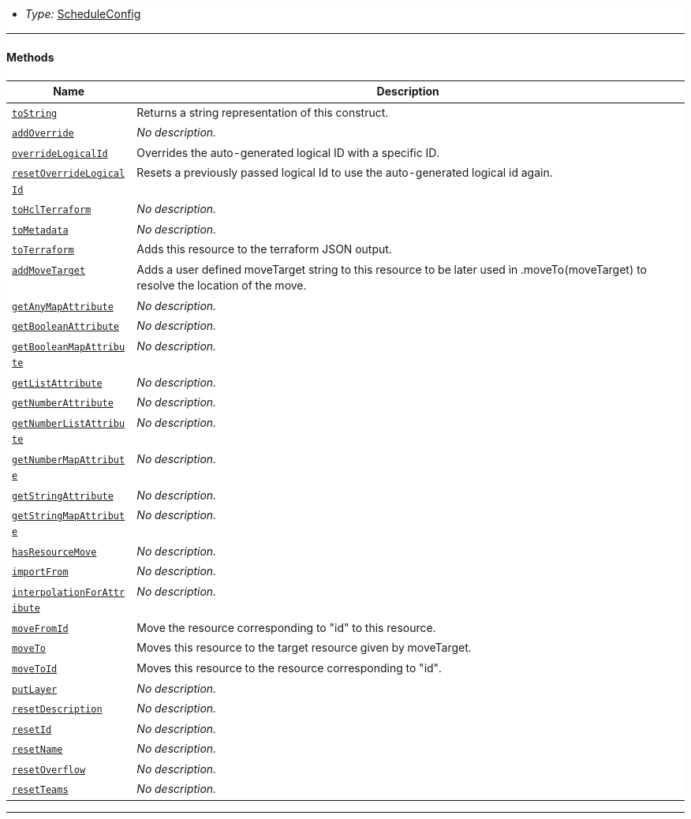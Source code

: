 - *Type:* <a href="#@cdktf/provider-pagerduty.schedule.ScheduleConfig">ScheduleConfig</a>

---

#### Methods <a name="Methods" id="Methods"></a>

| **Name** | **Description** |
| --- | --- |
| <code><a href="#@cdktf/provider-pagerduty.schedule.Schedule.toString">toString</a></code> | Returns a string representation of this construct. |
| <code><a href="#@cdktf/provider-pagerduty.schedule.Schedule.addOverride">addOverride</a></code> | *No description.* |
| <code><a href="#@cdktf/provider-pagerduty.schedule.Schedule.overrideLogicalId">overrideLogicalId</a></code> | Overrides the auto-generated logical ID with a specific ID. |
| <code><a href="#@cdktf/provider-pagerduty.schedule.Schedule.resetOverrideLogicalId">resetOverrideLogicalId</a></code> | Resets a previously passed logical Id to use the auto-generated logical id again. |
| <code><a href="#@cdktf/provider-pagerduty.schedule.Schedule.toHclTerraform">toHclTerraform</a></code> | *No description.* |
| <code><a href="#@cdktf/provider-pagerduty.schedule.Schedule.toMetadata">toMetadata</a></code> | *No description.* |
| <code><a href="#@cdktf/provider-pagerduty.schedule.Schedule.toTerraform">toTerraform</a></code> | Adds this resource to the terraform JSON output. |
| <code><a href="#@cdktf/provider-pagerduty.schedule.Schedule.addMoveTarget">addMoveTarget</a></code> | Adds a user defined moveTarget string to this resource to be later used in .moveTo(moveTarget) to resolve the location of the move. |
| <code><a href="#@cdktf/provider-pagerduty.schedule.Schedule.getAnyMapAttribute">getAnyMapAttribute</a></code> | *No description.* |
| <code><a href="#@cdktf/provider-pagerduty.schedule.Schedule.getBooleanAttribute">getBooleanAttribute</a></code> | *No description.* |
| <code><a href="#@cdktf/provider-pagerduty.schedule.Schedule.getBooleanMapAttribute">getBooleanMapAttribute</a></code> | *No description.* |
| <code><a href="#@cdktf/provider-pagerduty.schedule.Schedule.getListAttribute">getListAttribute</a></code> | *No description.* |
| <code><a href="#@cdktf/provider-pagerduty.schedule.Schedule.getNumberAttribute">getNumberAttribute</a></code> | *No description.* |
| <code><a href="#@cdktf/provider-pagerduty.schedule.Schedule.getNumberListAttribute">getNumberListAttribute</a></code> | *No description.* |
| <code><a href="#@cdktf/provider-pagerduty.schedule.Schedule.getNumberMapAttribute">getNumberMapAttribute</a></code> | *No description.* |
| <code><a href="#@cdktf/provider-pagerduty.schedule.Schedule.getStringAttribute">getStringAttribute</a></code> | *No description.* |
| <code><a href="#@cdktf/provider-pagerduty.schedule.Schedule.getStringMapAttribute">getStringMapAttribute</a></code> | *No description.* |
| <code><a href="#@cdktf/provider-pagerduty.schedule.Schedule.hasResourceMove">hasResourceMove</a></code> | *No description.* |
| <code><a href="#@cdktf/provider-pagerduty.schedule.Schedule.importFrom">importFrom</a></code> | *No description.* |
| <code><a href="#@cdktf/provider-pagerduty.schedule.Schedule.interpolationForAttribute">interpolationForAttribute</a></code> | *No description.* |
| <code><a href="#@cdktf/provider-pagerduty.schedule.Schedule.moveFromId">moveFromId</a></code> | Move the resource corresponding to "id" to this resource. |
| <code><a href="#@cdktf/provider-pagerduty.schedule.Schedule.moveTo">moveTo</a></code> | Moves this resource to the target resource given by moveTarget. |
| <code><a href="#@cdktf/provider-pagerduty.schedule.Schedule.moveToId">moveToId</a></code> | Moves this resource to the resource corresponding to "id". |
| <code><a href="#@cdktf/provider-pagerduty.schedule.Schedule.putLayer">putLayer</a></code> | *No description.* |
| <code><a href="#@cdktf/provider-pagerduty.schedule.Schedule.resetDescription">resetDescription</a></code> | *No description.* |
| <code><a href="#@cdktf/provider-pagerduty.schedule.Schedule.resetId">resetId</a></code> | *No description.* |
| <code><a href="#@cdktf/provider-pagerduty.schedule.Schedule.resetName">resetName</a></code> | *No description.* |
| <code><a href="#@cdktf/provider-pagerduty.schedule.Schedule.resetOverflow">resetOverflow</a></code> | *No description.* |
| <code><a href="#@cdktf/provider-pagerduty.schedule.Schedule.resetTeams">resetTeams</a></code> | *No description.* |

---